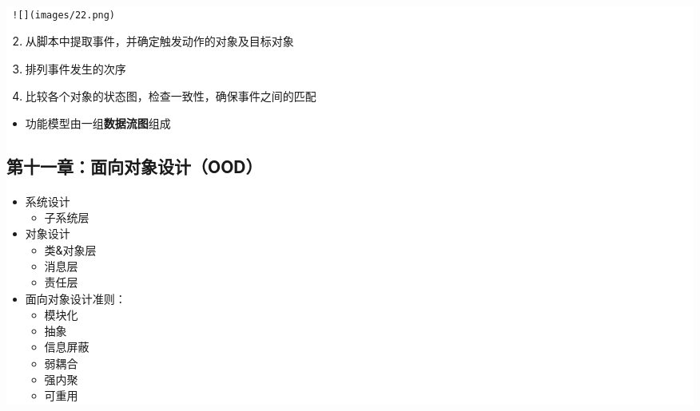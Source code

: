      ![](images/22.png)

  2. 从脚本中提取事件，并确定触发动作的对象及目标对象

  3. 排列事件发生的次序

  4. 比较各个对象的状态图，检查一致性，确保事件之间的匹配

- 功能模型由一组**数据流图**组成

## 第十一章：面向对象设计（OOD）

- 系统设计
  - 子系统层
- 对象设计
  - 类&对象层
  - 消息层
  - 责任层
- 面向对象设计准则：
  - 模块化
  - 抽象
  - 信息屏蔽
  - 弱耦合
  - 强内聚
  - 可重用
